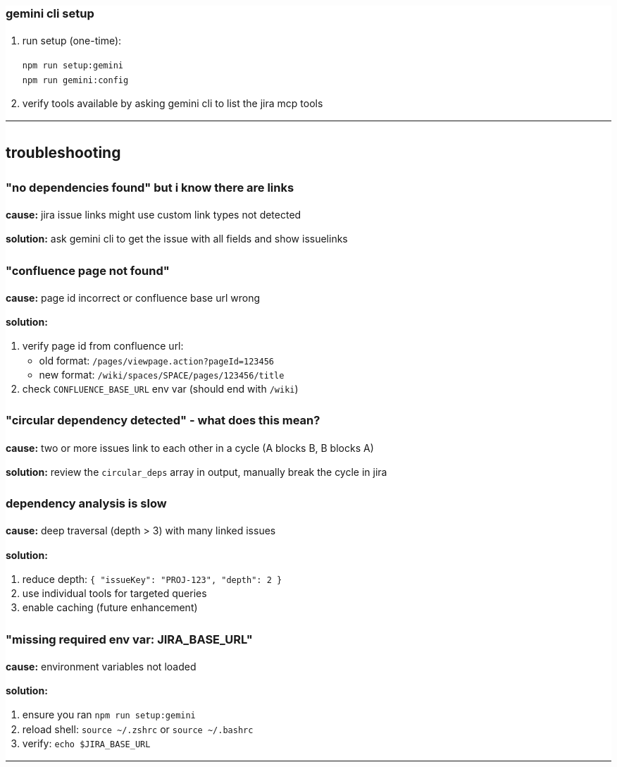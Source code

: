 ### gemini cli setup

1. run setup (one-time):
   ```bash
   npm run setup:gemini
   npm run gemini:config
   ```

2. verify tools available by asking gemini cli to list the jira mcp tools

---

## troubleshooting

### "no dependencies found" but i know there are links

**cause:** jira issue links might use custom link types not detected

**solution:** ask gemini cli to get the issue with all fields and show issuelinks

### "confluence page not found"

**cause:** page id incorrect or confluence base url wrong

**solution:**
1. verify page id from confluence url:
   - old format: `/pages/viewpage.action?pageId=123456`
   - new format: `/wiki/spaces/SPACE/pages/123456/title`
2. check `CONFLUENCE_BASE_URL` env var (should end with `/wiki`)

### "circular dependency detected" - what does this mean?

**cause:** two or more issues link to each other in a cycle (A blocks B, B blocks A)

**solution:** review the `circular_deps` array in output, manually break the cycle in jira

### dependency analysis is slow

**cause:** deep traversal (depth > 3) with many linked issues

**solution:**
1. reduce depth: `{ "issueKey": "PROJ-123", "depth": 2 }`
2. use individual tools for targeted queries
3. enable caching (future enhancement)

### "missing required env var: JIRA_BASE_URL"

**cause:** environment variables not loaded

**solution:**
1. ensure you ran `npm run setup:gemini`
2. reload shell: `source ~/.zshrc` or `source ~/.bashrc`
3. verify: `echo $JIRA_BASE_URL`

---
